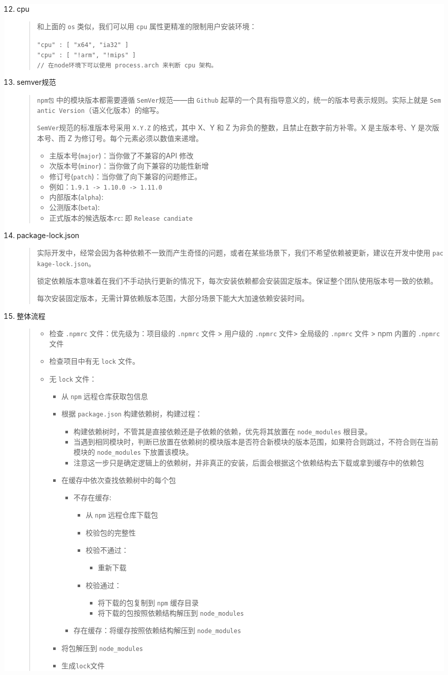 12. cpu

    > 和上面的 `os` 类似，我们可以用 `cpu` 属性更精准的限制用户安装环境：
    >
    > ```
    > "cpu" : [ "x64", "ia32" ]
    > "cpu" : [ "!arm", "!mips" ]
    > // 在node环境下可以使用 process.arch 来判断 cpu 架构。
    > ```

13. semver规范

    > `npm包` 中的模块版本都需要遵循 `SemVer`规范——由 `Github` 起草的一个具有指导意义的，统一的版本号表示规则。实际上就是 `Semantic Version`（语义化版本）的缩写。
    >
    > `SemVer`规范的标准版本号采用 `X.Y.Z` 的格式，其中 X、Y 和 Z 为非负的整数，且禁止在数字前方补零。X 是主版本号、Y 是次版本号、而 Z 为修订号。每个元素必须以数值来递增。
    >
    > - 主版本号(`major`)：当你做了不兼容的API 修改
    > - 次版本号(`minor`)：当你做了向下兼容的功能性新增
    > - 修订号(`patch`)：当你做了向下兼容的问题修正。
    > - 例如：`1.9.1 -> 1.10.0 -> 1.11.0`
    > - 内部版本(`alpha`):
    > - 公测版本(`beta`):
    > - 正式版本的候选版本`rc`: 即 `Release candiate`

14. package-lock.json

    > 实际开发中，经常会因为各种依赖不一致而产生奇怪的问题，或者在某些场景下，我们不希望依赖被更新，建议在开发中使用 `package-lock.json`。
    >
    > 锁定依赖版本意味着在我们不手动执行更新的情况下，每次安装依赖都会安装固定版本。保证整个团队使用版本号一致的依赖。
    >
    > 每次安装固定版本，无需计算依赖版本范围，大部分场景下能大大加速依赖安装时间。

15. 整体流程

    > - 检查 `.npmrc` 文件：优先级为：项目级的 `.npmrc` 文件 > 用户级的 `.npmrc` 文件> 全局级的 `.npmrc` 文件 > npm 内置的 `.npmrc` 文件
    >
    > - 检查项目中有无 `lock` 文件。
    >
    > - 无 `lock` 文件：
    >
    >   - 从 `npm` 远程仓库获取包信息
    >   - 根据 `package.json` 构建依赖树，构建过程：
    >
    >     - 构建依赖树时，不管其是直接依赖还是子依赖的依赖，优先将其放置在 `node_modules` 根目录。
    >     - 当遇到相同模块时，判断已放置在依赖树的模块版本是否符合新模块的版本范围，如果符合则跳过，不符合则在当前模块的 `node_modules` 下放置该模块。
    >     - 注意这一步只是确定逻辑上的依赖树，并非真正的安装，后面会根据这个依赖结构去下载或拿到缓存中的依赖包
    >   - 在缓存中依次查找依赖树中的每个包
    >
    >     - 不存在缓存:
    >
    >       - 从 `npm` 远程仓库下载包
    >       - 校验包的完整性
    >       - 校验不通过：
    >
    >         - 重新下载
    >       - 校验通过：  
    >         - 将下载的包复制到 `npm` 缓存目录
    >         - 将下载的包按照依赖结构解压到 `node_modules`
    >     - 存在缓存：将缓存按照依赖结构解压到 `node_modules`
    >
    >   - 将包解压到 `node_modules`
    >   - 生成`lock`文件
    >
    >    
    >